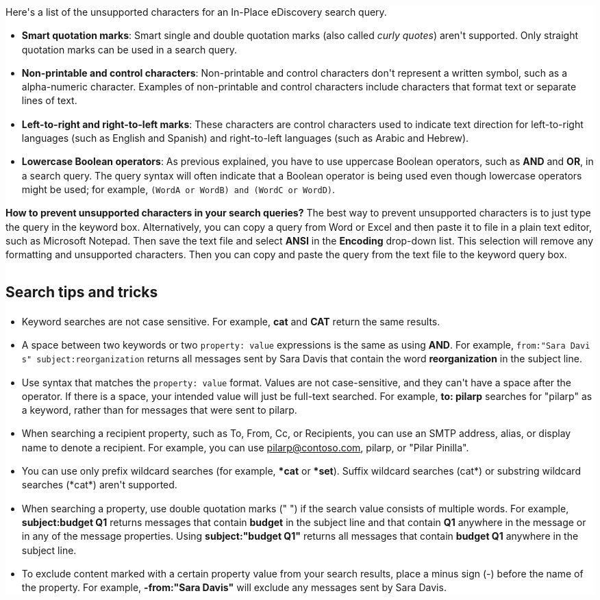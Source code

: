 Here's a list of the unsupported characters for an In-Place eDiscovery search query.

- **Smart quotation marks**: Smart single and double quotation marks (also called *curly quotes*) aren't supported. Only straight quotation marks can be used in a search query.

- **Non-printable and control characters**: Non-printable and control characters don't represent a written symbol, such as a alpha-numeric character. Examples of non-printable and control characters include characters that format text or separate lines of text.

- **Left-to-right and right-to-left marks**: These characters are control characters used to indicate text direction for left-to-right languages (such as English and Spanish) and right-to-left languages (such as Arabic and Hebrew).

- **Lowercase Boolean operators**: As previous explained, you have to use uppercase Boolean operators, such as **AND** and **OR**, in a search query. The query syntax will often indicate that a Boolean operator is being used even though lowercase operators might be used; for example, `(WordA or WordB) and (WordC or WordD)`.

 **How to prevent unsupported characters in your search queries?** The best way to prevent unsupported characters is to just type the query in the keyword box. Alternatively, you can copy a query from Word or Excel and then paste it to file in a plain text editor, such as Microsoft Notepad. Then save the text file and select **ANSI** in the **Encoding** drop-down list. This selection will remove any formatting and unsupported characters. Then you can copy and paste the query from the text file to the keyword query box.

## Search tips and tricks

- Keyword searches are not case sensitive. For example, **cat** and **CAT** return the same results.

- A space between two keywords or two `property: value` expressions is the same as using **AND**. For example, `from:"Sara Davis" subject:reorganization` returns all messages sent by Sara Davis that contain the word **reorganization** in the subject line.

- Use syntax that matches the `property: value` format. Values are not case-sensitive, and they can't have a space after the operator. If there is a space, your intended value will just be full-text searched. For example, **to: pilarp** searches for "pilarp" as a keyword, rather than for messages that were sent to pilarp.

- When searching a recipient property, such as To, From, Cc, or Recipients, you can use an SMTP address, alias, or display name to denote a recipient. For example, you can use pilarp@contoso.com, pilarp, or "Pilar Pinilla".

- You can use only prefix wildcard searches (for example, **\*cat** or **\*set**). Suffix wildcard searches (cat\*) or substring wildcard searches (\*cat\*) aren't supported.

- When searching a property, use double quotation marks (" ") if the search value consists of multiple words. For example, **subject:budget Q1** returns messages that contain **budget** in the subject line and that contain **Q1** anywhere in the message or in any of the message properties. Using **subject:"budget Q1"** returns all messages that contain **budget Q1** anywhere in the subject line.

- To exclude content marked with a certain property value from your search results, place a minus sign (-) before the name of the property. For example, **-from:"Sara Davis"** will exclude any messages sent by Sara Davis.
